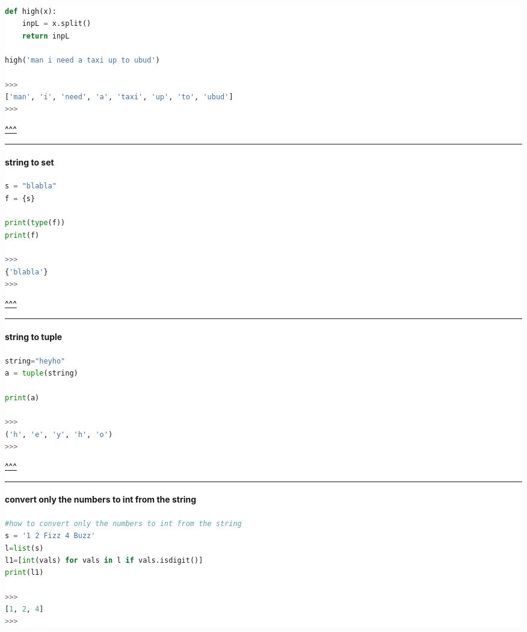 ```python
def high(x):    
    inpL = x.split()
    return inpL

high('man i need a taxi up to ubud')

>>>
['man', 'i', 'need', 'a', 'taxi', 'up', 'to', 'ubud']
>>>
```

<a href='#^'>^^^</a>

---

<h4 id='strset'>string to set</h4>

```python
s = "blabla"
f = {s}

print(type(f))
print(f)

>>>
{'blabla'}
>>>
```

<a href='#^'>^^^</a>

---

<h4 id='strtup'>string to tuple</h4>

```python
string="heyho"
a = tuple(string)

print(a)

>>>
('h', 'e', 'y', 'h', 'o')
>>>
```

<a href='#^'>^^^</a>

---

<h4 id='numtoint'>convert only the numbers to int from the string</h4>

```python
#how to convert only the numbers to int from the string
s = '1 2 Fizz 4 Buzz'
l=list(s)
l1=[int(vals) for vals in l if vals.isdigit()]
print(l1)

>>>
[1, 2, 4]
>>>
```
